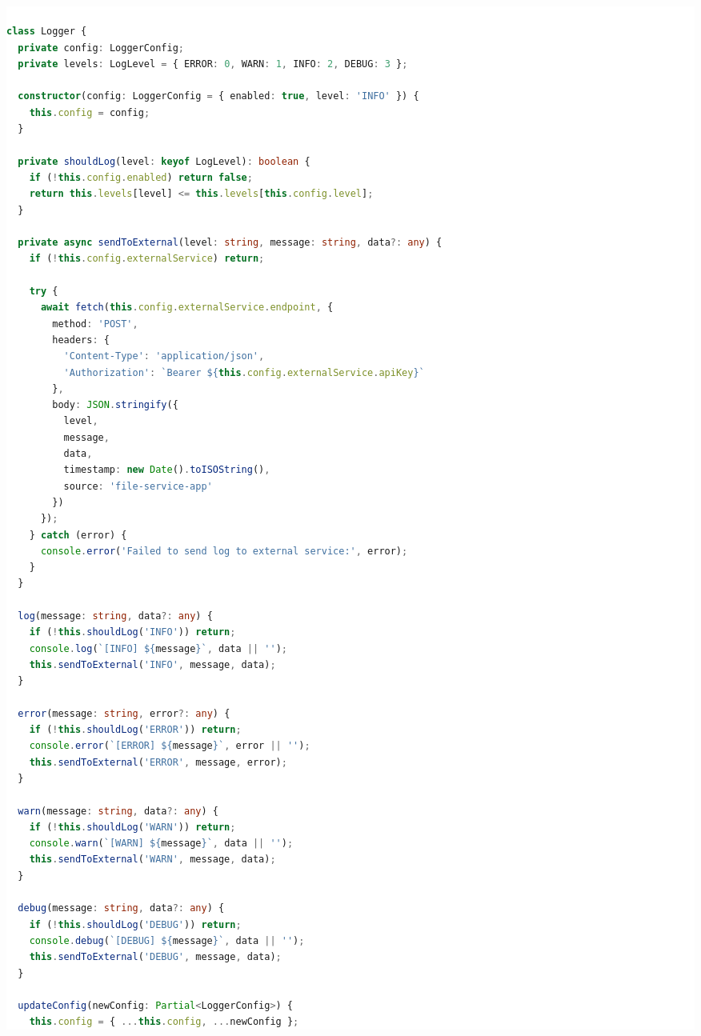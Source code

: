 ```typescript

class Logger {
  private config: LoggerConfig;
  private levels: LogLevel = { ERROR: 0, WARN: 1, INFO: 2, DEBUG: 3 };

  constructor(config: LoggerConfig = { enabled: true, level: 'INFO' }) {
    this.config = config;
  }

  private shouldLog(level: keyof LogLevel): boolean {
    if (!this.config.enabled) return false;
    return this.levels[level] <= this.levels[this.config.level];
  }

  private async sendToExternal(level: string, message: string, data?: any) {
    if (!this.config.externalService) return;
    
    try {
      await fetch(this.config.externalService.endpoint, {
        method: 'POST',
        headers: {
          'Content-Type': 'application/json',
          'Authorization': `Bearer ${this.config.externalService.apiKey}`
        },
        body: JSON.stringify({
          level,
          message,
          data,
          timestamp: new Date().toISOString(),
          source: 'file-service-app'
        })
      });
    } catch (error) {
      console.error('Failed to send log to external service:', error);
    }
  }

  log(message: string, data?: any) {
    if (!this.shouldLog('INFO')) return;
    console.log(`[INFO] ${message}`, data || '');
    this.sendToExternal('INFO', message, data);
  }

  error(message: string, error?: any) {
    if (!this.shouldLog('ERROR')) return;
    console.error(`[ERROR] ${message}`, error || '');
    this.sendToExternal('ERROR', message, error);
  }

  warn(message: string, data?: any) {
    if (!this.shouldLog('WARN')) return;
    console.warn(`[WARN] ${message}`, data || '');
    this.sendToExternal('WARN', message, data);
  }

  debug(message: string, data?: any) {
    if (!this.shouldLog('DEBUG')) return;
    console.debug(`[DEBUG] ${message}`, data || '');
    this.sendToExternal('DEBUG', message, data);
  }

  updateConfig(newConfig: Partial<LoggerConfig>) {
    this.config = { ...this.config, ...newConfig };
```